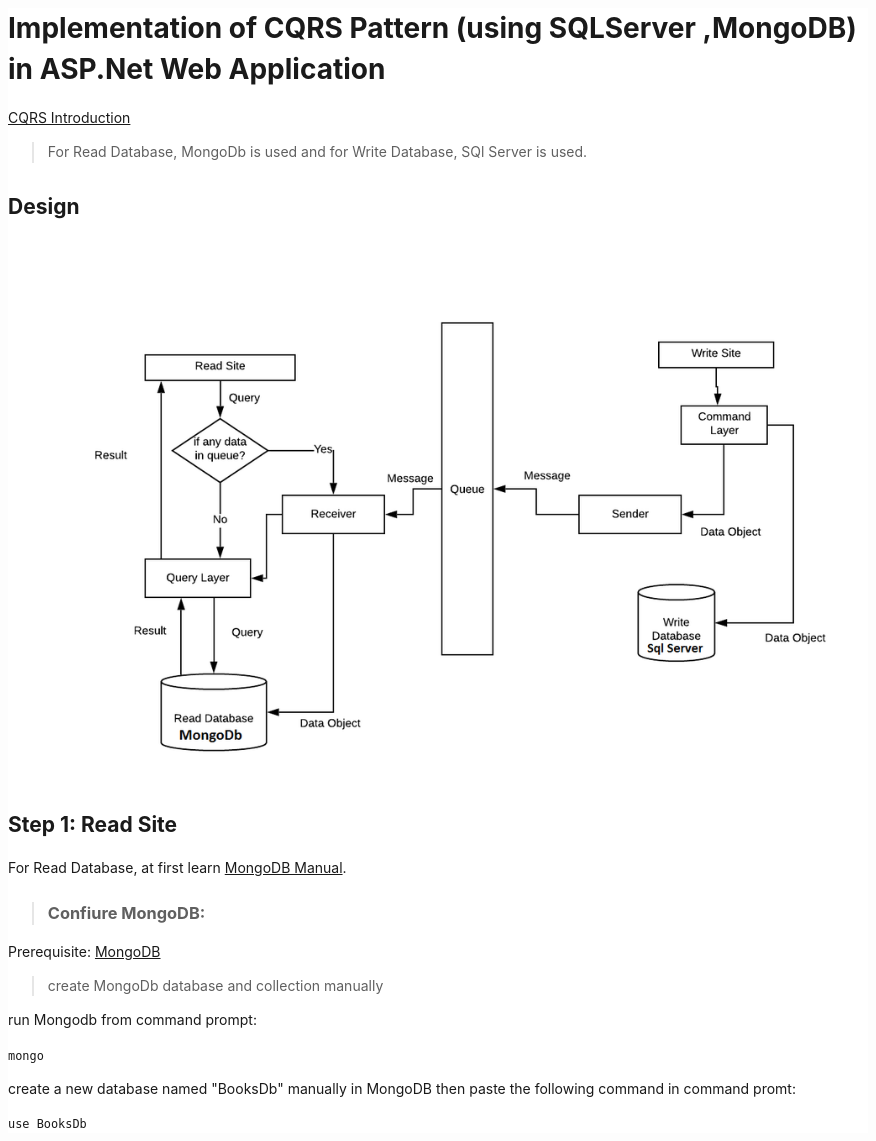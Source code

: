 # Implementation of CQRS Pattern (using SQLServer ,MongoDB) in ASP.Net Web Application

[CQRS Introduction](https://github.com/mymuna-akter/CQRS/tree/master/implementation-of-cqrs-pattern-in-a-asp.net-web-application/README.md)

>For Read Database, MongoDb is used and for Write Database, SQl Server is used.

## Design

![IMAGE](../img/CQRS2.png)

## Step 1: Read Site
For Read Database, at first learn [MongoDB Manual](https://docs.mongodb.com/manual/tutorial/).

> ### Confiure MongoDB:
Prerequisite: [MongoDB](https://docs.mongodb.com/manual/tutorial/install-mongodb-on-windows/)

>create MongoDb database and collection manually

 run Mongodb from command prompt:
 ```cmd
mongo
 ```
 create a new database named "BooksDb" manually in MongoDB then paste the following command in command promt:
 ```cmd
 use BooksDb
 ```
 